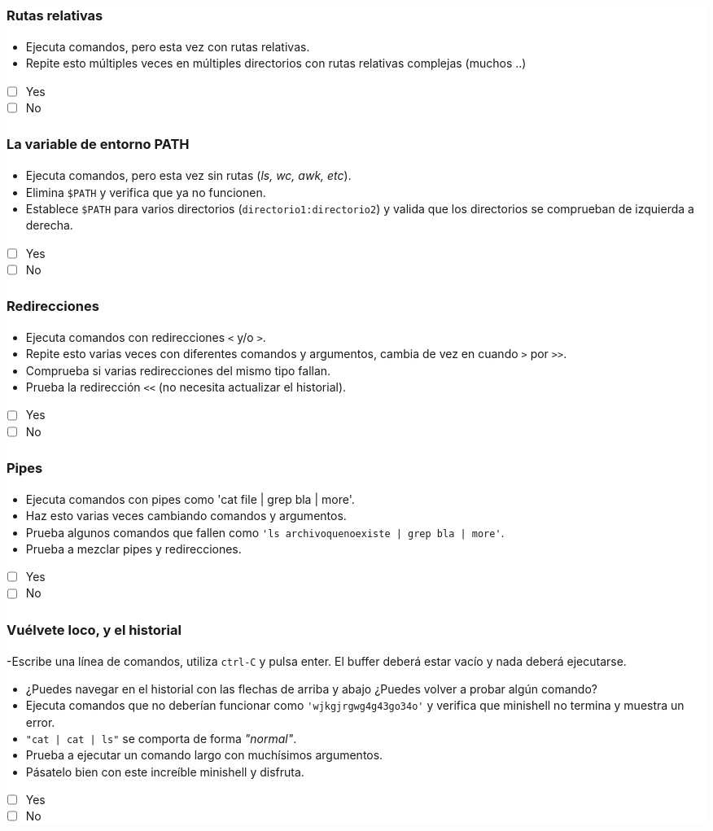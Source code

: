 ### Rutas relativas

- Ejecuta comandos, pero esta vez con rutas relativas.
- Repite esto múltiples veces en múltiples directorios con rutas relativas complejas (muchos ..)

- [ ] Yes
- [ ] No

### La variable de entorno PATH

- Ejecuta comandos, pero esta vez sin rutas (*ls, wc, awk, etc*).
- Elimina `$PATH` y verifica que ya no funcionen.
- Establece `$PATH` para varios directorios (`directorio1:directorio2`) y valida que los directorios se comprueban de izquierda a derecha.

- [ ] Yes
- [ ] No

### Redirecciones

- Ejecuta comandos con redirecciones `<` y/o `>`.
- Repite esto varias veces con diferentes comandos y argumentos, cambia de vez en cuando `>` por `>>`.
- Comprueba si varias redirecciones del mismo tipo fallan.
- Prueba la redirección `<<` (no necesita actualizar el historial).

- [ ] Yes
- [ ] No

### Pipes

- Ejecuta comandos con pipes como 'cat file | grep bla | more'.
- Haz esto varias veces cambiando comandos y argumentos.
- Prueba algunos comandos que fallen como `'ls archivoquenoexiste | grep bla | more'`.
- Prueba a mezclar pipes y redirecciones.

- [ ] Yes
- [ ] No

### Vuélvete loco, y el historial

-Escribe una línea de comandos, utiliza `ctrl-C` y pulsa enter. El buffer deberá estar vacío y nada deberá ejecutarse.
- ¿Puedes navegar en el historial con las flechas de arriba y abajo ¿Puedes volver a probar algún comando?
- Ejecuta comandos que no deberían funcionar como `'wjkgjrgwg4g43go34o'` y verifica que minishell no termina y muestra un error.
- `"cat | cat | ls"` se comporta de forma *"normal"*.
- Prueba a ejecutar un comando largo con muchísimos argumentos.
- Pásatelo bien con este increíble minishell y disfruta.

- [ ] Yes
- [ ] No
